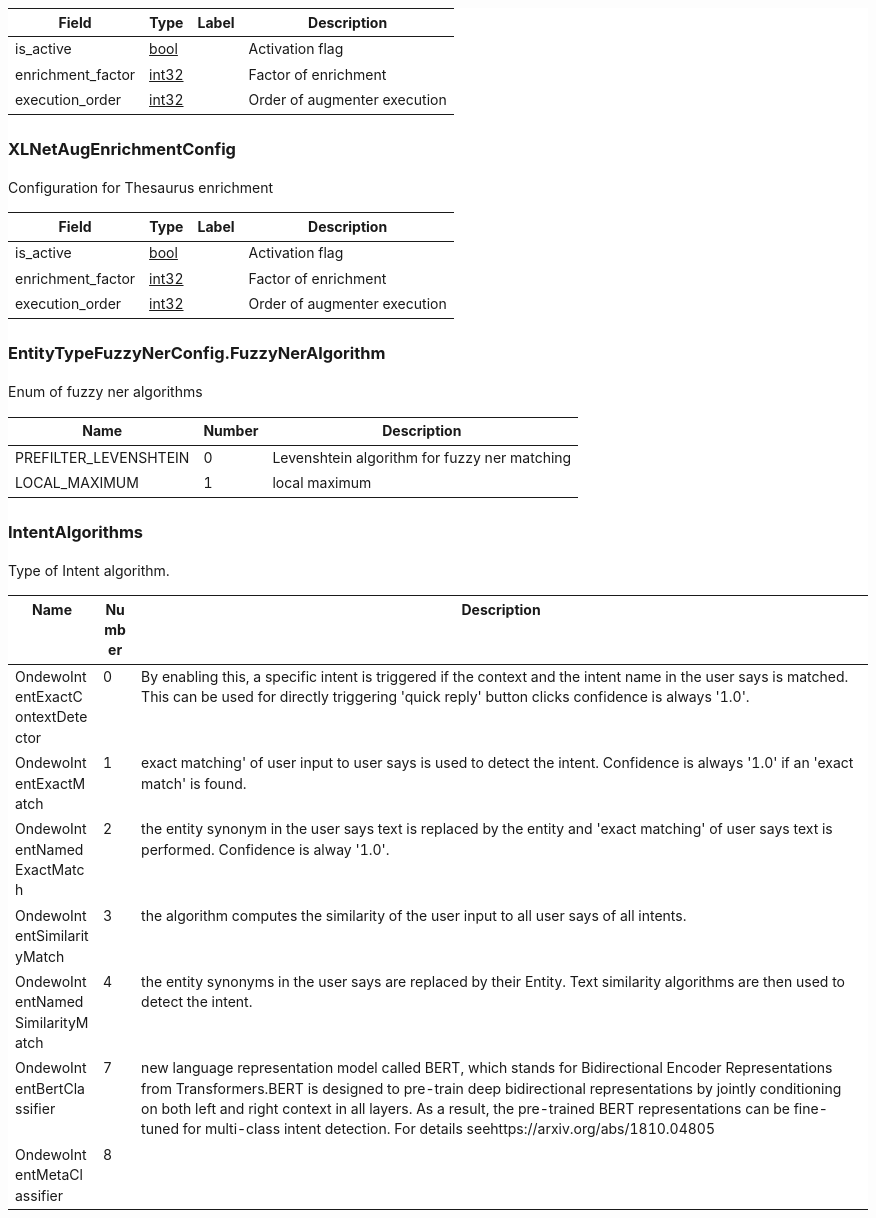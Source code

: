 
| Field | Type | Label | Description |
| ----- | ---- | ----- | ----------- |
| is_active | [bool](#bool) |  | Activation flag |
| enrichment_factor | [int32](#int32) |  | Factor of enrichment |
| execution_order | [int32](#int32) |  | Order of augmenter execution |






<a name="ondewo.nlu.XLNetAugEnrichmentConfig"></a>

### XLNetAugEnrichmentConfig
Configuration for Thesaurus enrichment


| Field | Type | Label | Description |
| ----- | ---- | ----- | ----------- |
| is_active | [bool](#bool) |  | Activation flag |
| enrichment_factor | [int32](#int32) |  | Factor of enrichment |
| execution_order | [int32](#int32) |  | Order of augmenter execution |





 


<a name="ondewo.nlu.EntityTypeFuzzyNerConfig.FuzzyNerAlgorithm"></a>

### EntityTypeFuzzyNerConfig.FuzzyNerAlgorithm
Enum of fuzzy ner algorithms

| Name | Number | Description |
| ---- | ------ | ----------- |
| PREFILTER_LEVENSHTEIN | 0 | Levenshtein algorithm for fuzzy ner matching |
| LOCAL_MAXIMUM | 1 | local maximum |



<a name="ondewo.nlu.IntentAlgorithms"></a>

### IntentAlgorithms
Type of Intent algorithm.

| Name | Number | Description |
| ---- | ------ | ----------- |
| OndewoIntentExactContextDetector | 0 | By enabling this, a specific intent is triggered if the context and the intent name in the user says is matched. This can be used for directly triggering 'quick reply' button clicks confidence is always '1.0'. |
| OndewoIntentExactMatch | 1 | exact matching' of user input to user says is used to detect the intent. Confidence is always '1.0' if an 'exact match' is found. |
| OndewoIntentNamedExactMatch | 2 | the entity synonym in the user says text is replaced by the entity and 'exact matching' of user says text is performed. Confidence is alway '1.0'. |
| OndewoIntentSimilarityMatch | 3 | the algorithm computes the similarity of the user input to all user says of all intents. |
| OndewoIntentNamedSimilarityMatch | 4 | the entity synonyms in the user says are replaced by their Entity. Text similarity algorithms are then used to detect the intent. |
| OndewoIntentBertClassifier | 7 | new language representation model called BERT, which stands for Bidirectional Encoder Representations from Transformers.BERT is designed to pre-train deep bidirectional representations by jointly conditioning on both left and right context in all layers. As a result, the pre-trained BERT representations can be fine-tuned for multi-class intent detection. For details seehttps://arxiv.org/abs/1810.04805 |
| OndewoIntentMetaClassifier | 8 |  |
